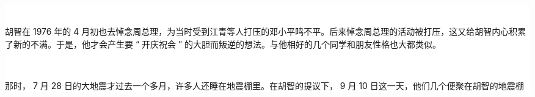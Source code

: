   <br/>
 </p>
 <p class="p2">
  <span class="s1">
   胡智在
  </span>
  <span class="s2">
   1976
  </span>
  <span class="s1">
   年的
  </span>
  <span class="s2">
   4
  </span>
  <span class="s1">
   月初也去悼念周总理，为当时受到江青等人打压的邓小平鸣不平。后来悼念周总理的活动被打压，这又给胡智内心积累了新的不满。于是，他才会产生要
  </span>
  <span class="s2">
   “
  </span>
  <span class="s1">
   开庆祝会
  </span>
  <span class="s2">
   ”
  </span>
  <span class="s1">
   的大胆而叛逆的想法。与他相好的几个同学和朋友性格也大都类似。
  </span>
 </p>
 <p class="p1">
  <span class="s1">
  </span>
  <br/>
 </p>
 <p class="p2">
  <span class="s1">
   那时，
  </span>
  <span class="s2">
   7
  </span>
  <span class="s1">
   月
  </span>
  <span class="s2">
   28
  </span>
  <span class="s1">
   日的大地震才过去一个多月，许多人还睡在地震棚里。在胡智的提议下，
  </span>
  <span class="s2">
   9
  </span>
  <span class="s1">
   月
  </span>
  <span class="s2">
   10
  </span>
  <span class="s1">
   日这一天，他们几个便聚在胡智的地震棚
  </span>